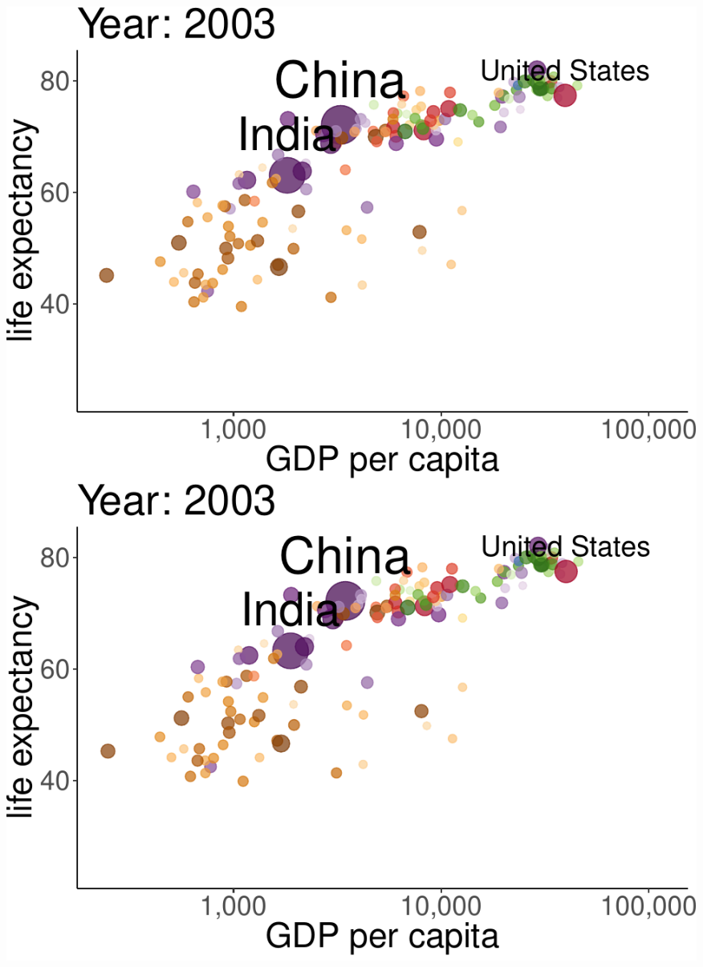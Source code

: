 ![](03-visualization2_files/figure-latex/visualization2-35-92.pdf) ![](03-visualization2_files/figure-latex/visualization2-35-93.pdf) 
